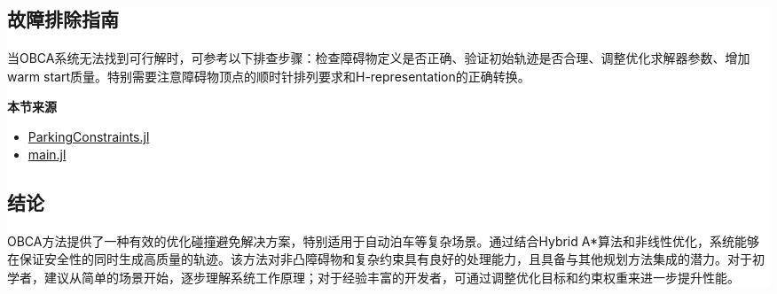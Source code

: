 ## 故障排除指南
当OBCA系统无法找到可行解时，可参考以下排查步骤：检查障碍物定义是否正确、验证初始轨迹是否合理、调整优化求解器参数、增加warm start质量。特别需要注意障碍物顶点的顺时针排列要求和H-representation的正确转换。

**本节来源**
- [ParkingConstraints.jl](file://OBCA/AutonomousParking/ParkingConstraints.jl#L100-L150)
- [main.jl](file://OBCA/AutonomousParking/main.jl#L200-L250)

## 结论
OBCA方法提供了一种有效的优化碰撞避免解决方案，特别适用于自动泊车等复杂场景。通过结合Hybrid A*算法和非线性优化，系统能够在保证安全性的同时生成高质量的轨迹。该方法对非凸障碍物和复杂约束具有良好的处理能力，且具备与其他规划方法集成的潜力。对于初学者，建议从简单的场景开始，逐步理解系统工作原理；对于经验丰富的开发者，可通过调整优化目标和约束权重来进一步提升性能。
